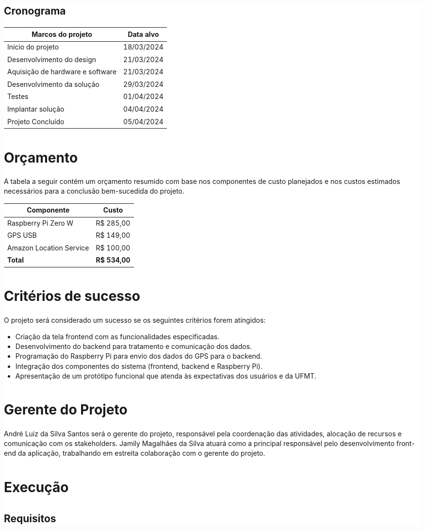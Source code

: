 ## Cronograma
| Marcos do projeto           | Data alvo   |
|----------------------------|------------|
| Início do projeto          | 18/03/2024 |
| Desenvolvimento do design  | 21/03/2024 |
| Aquisição de hardware e software | 21/03/2024 |
| Desenvolvimento da solução | 29/03/2024 |
| Testes                     | 01/04/2024 |
| Implantar solução          | 04/04/2024 |
| Projeto Concluído          | 05/04/2024 |

# Orçamento
A tabela a seguir contém um orçamento resumido com base nos componentes de custo planejados e nos custos estimados necessários para a conclusão bem-sucedida do projeto.

| Componente               | Custo   |
|-------------------------|--------|
| Raspberry Pi Zero W     | R$ 285,00 |
| GPS USB                 | R$ 149,00 |
| Amazon Location Service | R$ 100,00 |
| **Total**               | **R$ 534,00** |

# Critérios de sucesso
O projeto será considerado um sucesso se os seguintes critérios forem atingidos:
- Criação da tela frontend com as funcionalidades especificadas.
- Desenvolvimento do backend para tratamento e comunicação dos dados.
- Programação do Raspberry Pi para envio dos dados do GPS para o backend.
- Integração dos componentes do sistema (frontend, backend e Raspberry Pi).
- Apresentação de um protótipo funcional que atenda às expectativas dos usuários e da UFMT.

# Gerente do Projeto
André Luiz da Silva Santos será o gerente do projeto, responsável pela coordenação das atividades, alocação de recursos e comunicação com os stakeholders. Jamily Magalhães da Silva atuará como a principal responsável pelo desenvolvimento front-end da aplicação, trabalhando em estreita colaboração com o gerente do projeto.

# Execução
## Requisitos
